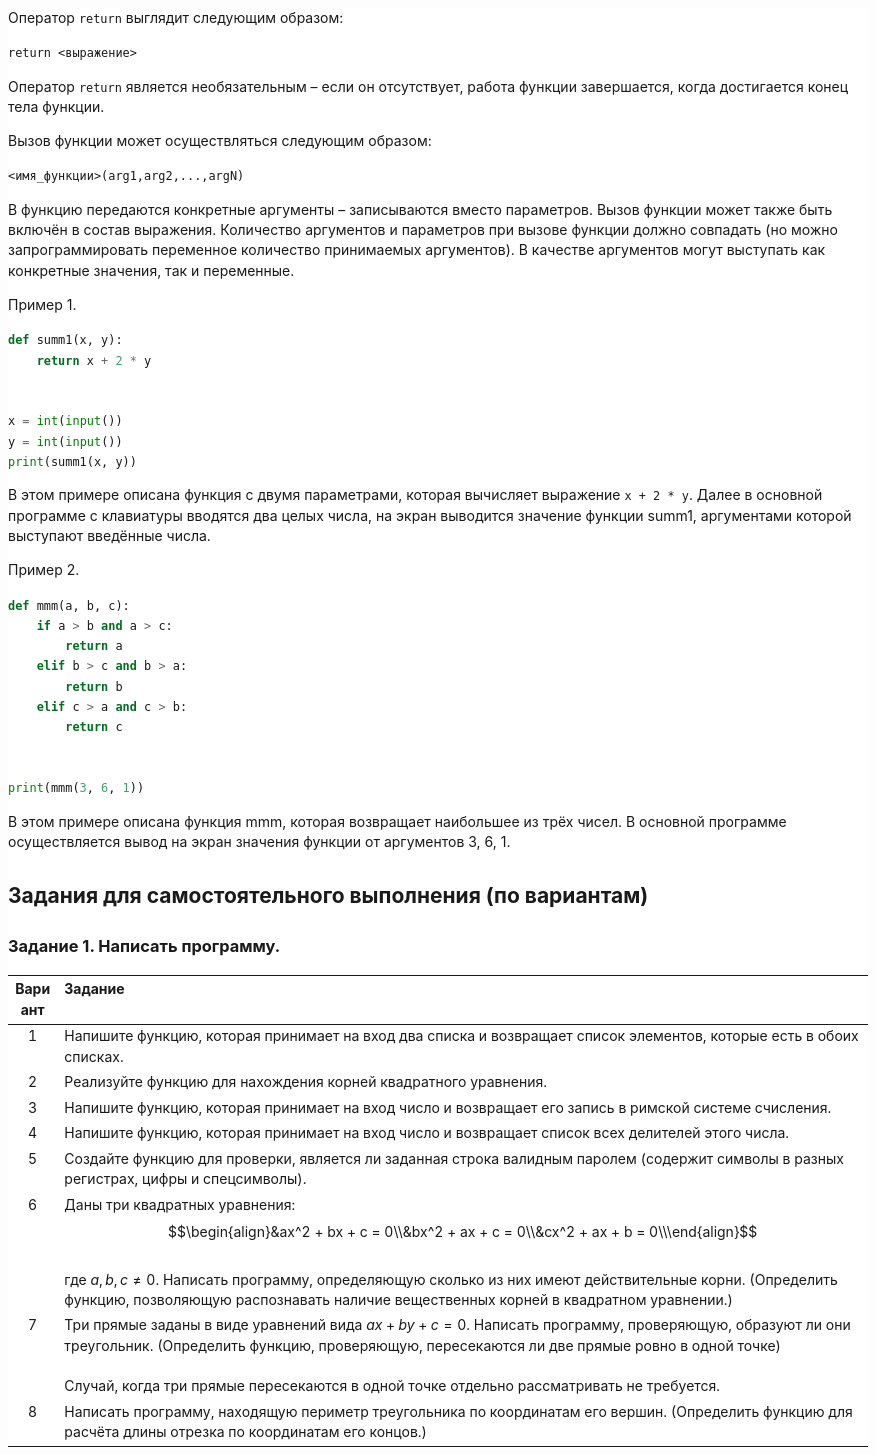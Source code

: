 Оператор `return` выглядит следующим образом:

`return <выражение>`

Оператор `return` является необязательным – если он отсутствует, работа функции завершается, когда достигается конец тела функции.

Вызов функции может осуществляться следующим образом:

`<имя_функции>(arg1,arg2,...,argN)`

В функцию передаются конкретные аргументы – записываются вместо параметров. Вызов функции может также быть включён в состав выражения. Количество аргументов и параметров при вызове функции должно совпадать (но можно запрограммировать переменное количество принимаемых аргументов). В качестве аргументов могут выступать как конкретные значения, так и переменные.

Пример 1.

```python
def summ1(x, y):
    return x + 2 * y


x = int(input())
y = int(input())
print(summ1(x, y))
```

В этом примере описана функция с двумя параметрами, которая вычисляет выражение `x + 2 * y`. Далее в основной программе с клавиатуры вводятся два целых числа, на экран выводится значение функции summ1, аргументами которой выступают введённые числа.

Пример 2.

```python
def mmm(a, b, c):
    if a > b and a > c:
        return a
    elif b > c and b > a:
        return b
    elif c > a and c > b:
        return c


print(mmm(3, 6, 1))
```

В этом примере описана функция mmm, которая возвращает наибольшее из трёх чисел. В основной программе осуществляется вывод на экран значения функции от аргументов 3, 6, 1.
## Задания для самостоятельного выполнения (по вариантам)

### Задание 1. Написать программу.

| **Вариант** | **Задание**                                                                                                                                                                                                                                                                                                                        |
| :---------: | :--------------------------------------------------------------------------------------------------------------------------------------------------------------------------------------------------------------------------------------------------------------------------------------------------------------------------------- |
|      1      | Напишите функцию, которая принимает на вход два списка и возвращает список элементов, которые есть в обоих списках.                                                                                                                                                                                                                |
|      2      | Реализуйте функцию для нахождения корней квадратного уравнения.                                                                                                                                                                                                                                                                    |
|      3      | Напишите функцию, которая принимает на вход число и возвращает его запись в римской системе счисления.                                                                                                                                                                                                                             |
|      4      | Напишите функцию, которая принимает на вход число и возвращает список всех делителей этого числа.                                                                                                                                                                                                                                  |
|      5      | Создайте функцию для проверки, является ли заданная строка валидным паролем (содержит символы в разных регистрах, цифры и спецсимволы).                                                                                                                                                                                            |
|      6      | Даны три квадратных уравнения:<br>$$\begin{align}&ax^2 + bx + c = 0\\&bx^2 + ax + c = 0\\&cx^2 + ax + b = 0\\\end{align}$$<br>где $a, b, c \neq 0$. Написать программу, определяющую сколько из них имеют действительные корни. (Определить функцию, позволяющую распознавать наличие вещественных корней в квадратном уравнении.) |
|      7      | Три прямые заданы в виде уравнений вида $ax + by + c = 0$. Написать программу, проверяющую, образуют ли они треугольник. (Определить функцию, проверяющую, пересекаются ли две прямые ровно в одной точке)<br><br>Случай, когда три  прямые пересекаются в одной точке отдельно рассматривать не требуется.                        |
|      8      | Написать программу, находящую периметр треугольника по координатам его вершин. (Определить функцию для расчёта длины отрезка по координатам его концов.)                                                                                                                                                                           |